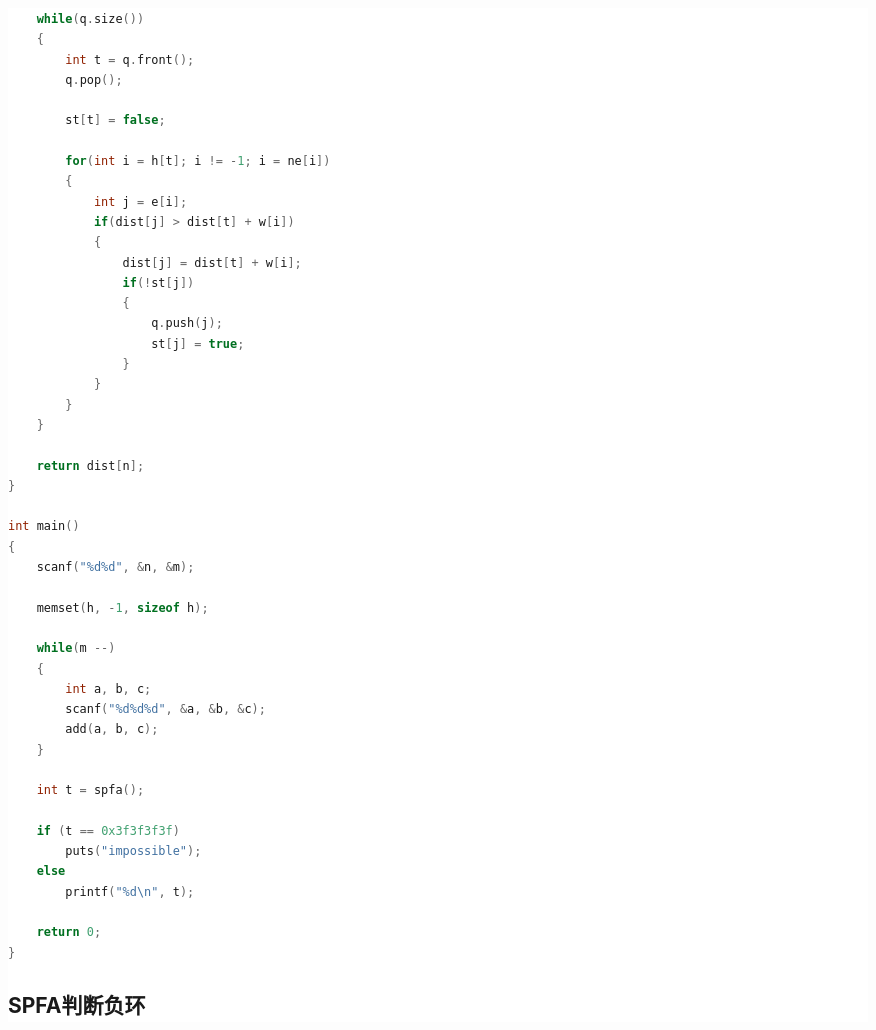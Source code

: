 ```c++
    while(q.size())
    {
        int t = q.front();
        q.pop();

        st[t] = false;

        for(int i = h[t]; i != -1; i = ne[i])
        {
            int j = e[i];
            if(dist[j] > dist[t] + w[i])
            {
                dist[j] = dist[t] + w[i];
                if(!st[j])
                {
                    q.push(j);
                    st[j] = true;
                }
            }
        }
    }
    
    return dist[n];
}

int main()
{
    scanf("%d%d", &n, &m);

    memset(h, -1, sizeof h);

    while(m --)
    {
        int a, b, c;
        scanf("%d%d%d", &a, &b, &c);
        add(a, b, c);
    }

    int t = spfa();

    if (t == 0x3f3f3f3f) 
        puts("impossible");
    else 
        printf("%d\n", t);

    return 0;
}
```

## **SPFA判断负环**
